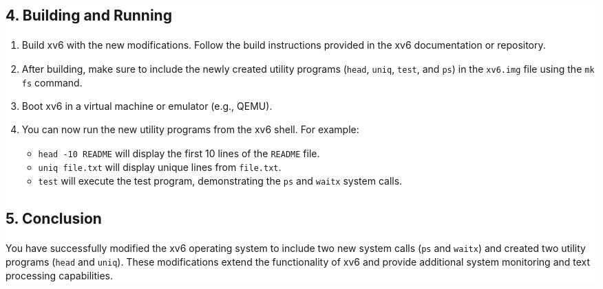 ## 4. Building and Running <a name="building-and-running"></a>

1. Build xv6 with the new modifications. Follow the build instructions provided in the xv6 documentation or repository.

2. After building, make sure to include the newly created utility programs (`head`, `uniq`, `test`, and `ps`) in the `xv6.img` file using the `mkfs` command.

3. Boot xv6 in a virtual machine or emulator (e.g., QEMU).

4. You can now run the new utility programs from the xv6 shell. For example:
   - `head -10 README` will display the first 10 lines of the `README` file.
   - `uniq file.txt` will display unique lines from `file.txt`.
   - `test` will execute the test program, demonstrating the `ps` and `waitx` system calls.

## 5. Conclusion <a name="conclusion"></a>

You have successfully modified the xv6 operating system to include two new system calls (`ps` and `waitx`) and created two utility programs (`head` and `uniq`). These modifications extend the functionality of xv6 and provide additional system monitoring and text processing capabilities.

